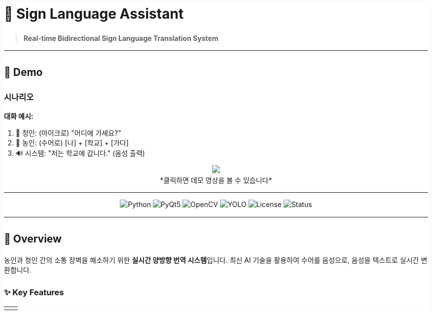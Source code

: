 # 🤟 Sign Language Assistant
> **Real-time Bidirectional Sign Language Translation System**
---

## 🎥 Demo

### 시나리오

**대화 예시:**
1. 👨 청인: (마이크로) "어디에 가세요?"
2. 🧏 농인: (수어로) [나] + [학교] + [가다]
3. 🔊 시스템: "저는 학교에 갑니다." (음성 출력)

<div align="center">
<a href="https://youtu.be/PkTpwYJMkK0">
  <img src="https://img.youtube.com/vi/PkTpwYJMkK0/maxresdefault.jpg" width="800">
</a>
</div>
<div align="center">
*클릭하면 데모 영상을 볼 수 있습니다*
</div>


---

<div align="center">

![Python](https://img.shields.io/badge/python-v3.8+-blue.svg)
![PyQt5](https://img.shields.io/badge/PyQt5-5.15+-green.svg)
![OpenCV](https://img.shields.io/badge/OpenCV-4.8+-red.svg)
![YOLO](https://img.shields.io/badge/YOLOv8-Latest-orange.svg)
![License](https://img.shields.io/badge/license-MIT-yellow.svg)
![Status](https://img.shields.io/badge/status-Complete-success.svg)

</div>

---

## 📌 Overview

농인과 청인 간의 소통 장벽을 해소하기 위한 **실시간 양방향 번역 시스템**입니다. 
최신 AI 기술을 활용하여 수어를 음성으로, 음성을 텍스트로 실시간 변환합니다.

### ✨ Key Features

<div align="center">
<table>
<tr>
<td width="50%">
